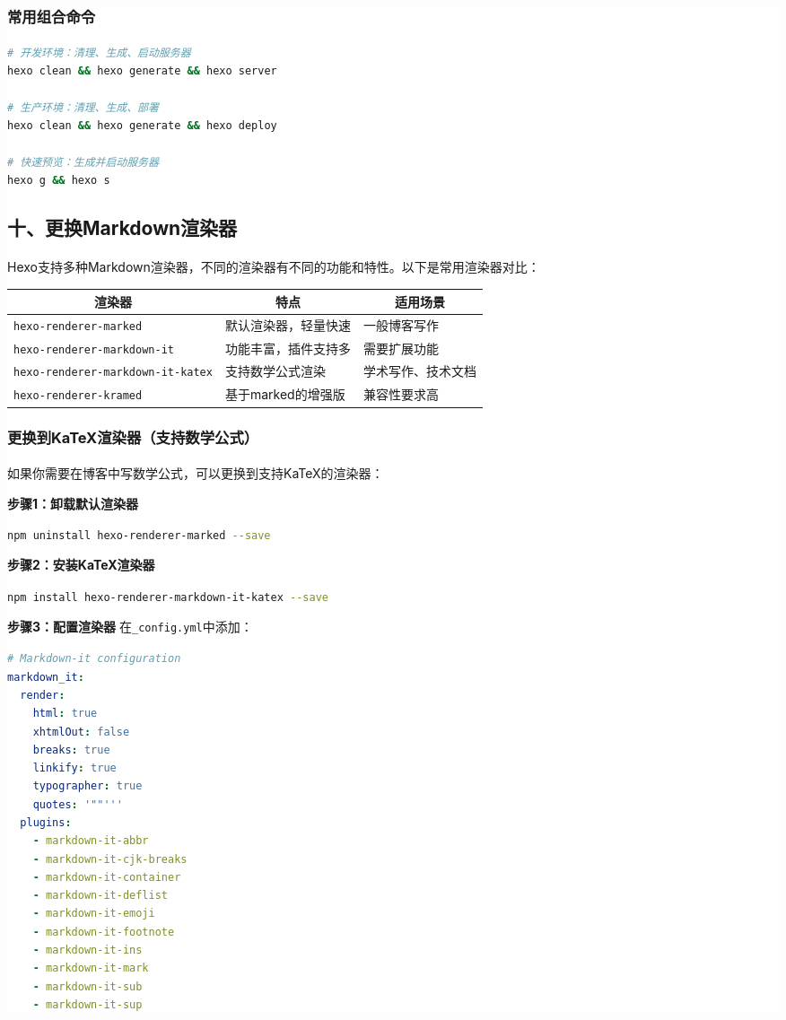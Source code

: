 ### <b>常用组合命令</b>
```bash
# 开发环境：清理、生成、启动服务器
hexo clean && hexo generate && hexo server

# 生产环境：清理、生成、部署
hexo clean && hexo generate && hexo deploy

# 快速预览：生成并启动服务器
hexo g && hexo s
```

## 十、更换Markdown渲染器

Hexo支持多种Markdown渲染器，不同的渲染器有不同的功能和特性。以下是常用渲染器对比：

| 渲染器 | 特点 | 适用场景 |
|--------|------|----------|
| `hexo-renderer-marked` | 默认渲染器，轻量快速 | 一般博客写作 |
| `hexo-renderer-markdown-it` | 功能丰富，插件支持多 | 需要扩展功能 |
| `hexo-renderer-markdown-it-katex` | 支持数学公式渲染 | 学术写作、技术文档 |
| `hexo-renderer-kramed` | 基于marked的增强版 | 兼容性要求高 |

### <b>更换到KaTeX渲染器（支持数学公式）</b>

如果你需要在博客中写数学公式，可以更换到支持KaTeX的渲染器：

**步骤1：卸载默认渲染器**
```bash
npm uninstall hexo-renderer-marked --save
```

**步骤2：安装KaTeX渲染器**
```bash
npm install hexo-renderer-markdown-it-katex --save
```

**步骤3：配置渲染器**
在`_config.yml`中添加：
```yaml
# Markdown-it configuration
markdown_it:
  render:
    html: true
    xhtmlOut: false
    breaks: true
    linkify: true
    typographer: true
    quotes: '""'''
  plugins:
    - markdown-it-abbr
    - markdown-it-cjk-breaks
    - markdown-it-container
    - markdown-it-deflist
    - markdown-it-emoji
    - markdown-it-footnote
    - markdown-it-ins
    - markdown-it-mark
    - markdown-it-sub
    - markdown-it-sup
```
